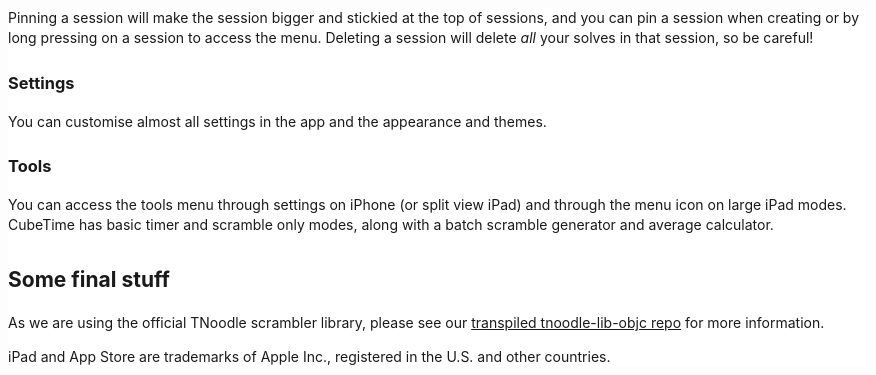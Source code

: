 Pinning a session will make the session bigger and stickied at the top of sessions, and you can pin a session when creating or by long pressing on a session to access the menu.
Deleting a session will delete *all* your solves in that session, so be careful!

### Settings
You can customise almost all settings in the app and the appearance and themes.

### Tools
You can access the tools menu through settings on iPhone (or split view iPad) and through the menu icon on large iPad modes. CubeTime has basic timer and scramble only modes, along with a batch scramble generator and average calculator.

## Some final stuff
As we are using the official TNoodle scrambler library, please see our [transpiled tnoodle-lib-objc repo](https://github.com/CubeStuffs/tnoodle-lib-objc) for more information. 

iPad and App Store are trademarks of Apple Inc., registered in the U.S. and other countries.
